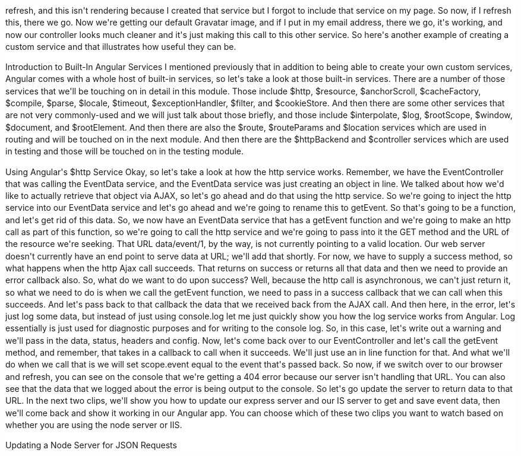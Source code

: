 refresh, and this isn't rendering because I created that service but I forgot to include that service on my page. So now, if I refresh this, there we go. Now we're getting our default Gravatar image, and if I put in my email address, there we go, it's working, and now our controller looks much cleaner and it's just making this call to this other service. So here's another example of creating a custom service and that illustrates how useful they can be.

Introduction to Built-In Angular Services
I mentioned previously that in addition to being able to create your own custom services, Angular comes with a whole host of built-in services, so let's take a look at those built-in services. There are a number of those services that we'll be touching on in detail in this module. Those include $http, $resource, $anchorScroll, $cacheFactory, $compile, $parse, $locale, $timeout, $exceptionHandler, $filter, and $cookieStore. And then there are some other services that are not very commonly-used and we will just talk about those briefly, and those include $interpolate, $log, $rootScope, $window, $document, and $rootElement. And then there are also the $route, $routeParams and $location services which are used in routing and will be touched on in the next module. And then there are the $httpBackend and $controller services which are used in testing and those will be touched on in the testing module.

Using Angular's $http Service
Okay, so let's take a look at how the http service works. Remember, we have the EventController that was calling the EventData service, and the EventData service was just creating an object in line. We talked about how we'd like to actually retrieve that object via AJAX, so let's go ahead and do that using the http service. So we're going to inject the http service into our EventData service and let's go ahead and we're going to rename this to getEvent. So that's going to be a function, and let's get rid of this data. So, we now have an EventData service that has a getEvent function and we're going to make an http call as part of this function, so we're going to call the http service and we're going to pass into it the GET method and the URL of the resource we're seeking. That URL data/event/1, by the way, is not currently pointing to a valid location. Our web server doesn't currently have an end point to serve data at URL; we'll add that shortly. For now, we have to supply a success method, so what happens when the http Ajax call succeeds. That returns on success or returns all that data and then we need to provide an error callback also. So, what do we want to do upon success? Well, because the http call is asynchronous, we can't just return it, so what we need to do is when we call the getEvent function, we need to pass in a success callback that we can call when this succeeds. And let's pass back to that callback the data that we received back from the AJAX call. And then here, in the error, let's just log some data, but instead of just using console.log let me just quickly show you how the log service works from Angular. Log essentially is just used for diagnostic purposes and for writing to the console log. So, in this case, let's write out a warning and we'll pass in the data, status, headers and config. Now, let's come back over to our EventController and let's call the getEvent method, and remember, that takes in a callback to call when it succeeds. We'll just use an in line function for that. And what we'll do when we call that is we will set scope.event equal to the event that's passed back. So now, if we switch over to our browser and refresh, you can see on the console that we're getting a 404 error because our server isn't handling that URL. You can also see that the data that we logged about the error is being output to the console. So let's go update the server to return data to that URL. In the next two clips, we'll show you how to update our express server and our IS server to get and save event data, then we'll come back and show it working in our Angular app. You can choose which of these two clips you want to watch based on whether you are using the node server or IIS.

Updating a Node Server for JSON Requests